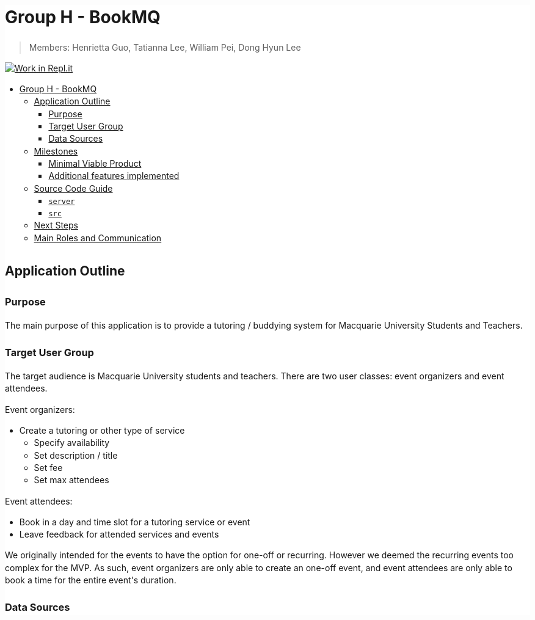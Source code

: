 # Group H - BookMQ

> Members: Henrietta Guo, Tatianna Lee, William Pei, Dong Hyun Lee

[![Work in Repl.it](https://classroom.github.com/assets/work-in-replit-14baed9a392b3a25080506f3b7b6d57f295ec2978f6f33ec97e36a161684cbe9.svg)](https://classroom.github.com/online_ide?assignment_repo_id=295530&assignment_repo_type=GroupAssignmentRepo)

- [Group H - BookMQ](#group-h---bookmq)
  - [Application Outline](#application-outline)
    - [Purpose](#purpose)
    - [Target User Group](#target-user-group)
    - [Data Sources](#data-sources)
  - [Milestones](#milestones)
    - [Minimal Viable Product](#minimal-viable-product)
    - [Additional features implemented](#additional-features-implemented)
  - [Source Code Guide](#source-code-guide)
    - [`server`](#server)
    - [`src`](#src)
  - [Next Steps](#next-steps)
  - [Main Roles and Communication](#main-roles-and-communication)

## Application Outline

### Purpose

The main purpose of this application is to provide a tutoring / buddying system for Macquarie University Students and Teachers.

### Target User Group

The target audience is Macquarie University students and teachers. There are two user classes: event organizers and event attendees.

Event organizers:

- Create a tutoring or other type of service
  - Specify availability
  - Set description / title
  - Set fee
  - Set max attendees

Event attendees:

- Book in a day and time slot for a tutoring service or event
- Leave feedback for attended services and events

We originally intended for the events to have the option for one-off or recurring. However we deemed the recurring events too complex for the MVP. As such, event organizers are only able to create an one-off event, and event attendees are only able to book a time for the entire event's duration.

### Data Sources
